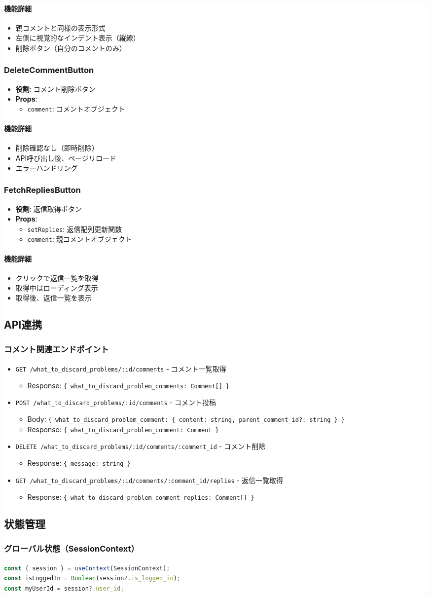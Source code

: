 #### 機能詳細
- 親コメントと同様の表示形式
- 左側に視覚的なインデント表示（縦線）
- 削除ボタン（自分のコメントのみ）

### DeleteCommentButton
- **役割**: コメント削除ボタン
- **Props**:
  - `comment`: コメントオブジェクト

#### 機能詳細
- 削除確認なし（即時削除）
- API呼び出し後、ページリロード
- エラーハンドリング

### FetchRepliesButton
- **役割**: 返信取得ボタン
- **Props**:
  - `setReplies`: 返信配列更新関数
  - `comment`: 親コメントオブジェクト

#### 機能詳細
- クリックで返信一覧を取得
- 取得中はローディング表示
- 取得後、返信一覧を表示

## API連携

### コメント関連エンドポイント
- `GET /what_to_discard_problems/:id/comments` - コメント一覧取得
  - Response: `{ what_to_discard_problem_comments: Comment[] }`

- `POST /what_to_discard_problems/:id/comments` - コメント投稿
  - Body: `{ what_to_discard_problem_comment: { content: string, parent_comment_id?: string } }`
  - Response: `{ what_to_discard_problem_comment: Comment }`

- `DELETE /what_to_discard_problems/:id/comments/:comment_id` - コメント削除
  - Response: `{ message: string }`

- `GET /what_to_discard_problems/:id/comments/:comment_id/replies` - 返信一覧取得
  - Response: `{ what_to_discard_problem_comment_replies: Comment[] }`

## 状態管理

### グローバル状態（SessionContext）
```typescript
const { session } = useContext(SessionContext);
const isLoggedIn = Boolean(session?.is_logged_in);
const myUserId = session?.user_id;
```

